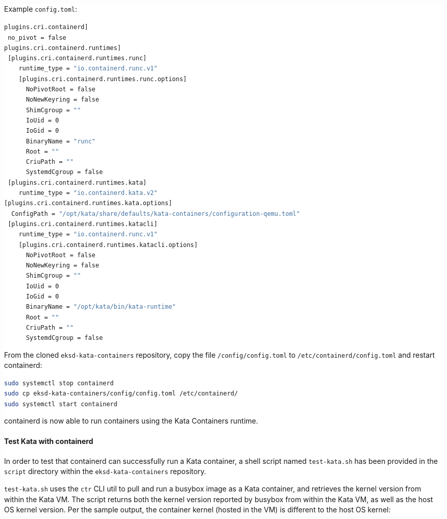 Example `config.toml`:

```bash
plugins.cri.containerd]
 no_pivot = false
plugins.cri.containerd.runtimes]
 [plugins.cri.containerd.runtimes.runc]
    runtime_type = "io.containerd.runc.v1"
    [plugins.cri.containerd.runtimes.runc.options]
      NoPivotRoot = false
      NoNewKeyring = false
      ShimCgroup = ""
      IoUid = 0
      IoGid = 0
      BinaryName = "runc"
      Root = ""
      CriuPath = ""
      SystemdCgroup = false
 [plugins.cri.containerd.runtimes.kata]
    runtime_type = "io.containerd.kata.v2"
[plugins.cri.containerd.runtimes.kata.options]
  ConfigPath = "/opt/kata/share/defaults/kata-containers/configuration-qemu.toml"
 [plugins.cri.containerd.runtimes.katacli]
    runtime_type = "io.containerd.runc.v1"
    [plugins.cri.containerd.runtimes.katacli.options]
      NoPivotRoot = false
      NoNewKeyring = false
      ShimCgroup = ""
      IoUid = 0
      IoGid = 0
      BinaryName = "/opt/kata/bin/kata-runtime"
      Root = ""
      CriuPath = ""
      SystemdCgroup = false
```

From the cloned `eksd-kata-containers` repository, copy the file `/config/config.toml` to 
`/etc/containerd/config.toml` and restart containerd:

```bash
sudo systemctl stop containerd
sudo cp eksd-kata-containers/config/config.toml /etc/containerd/
sudo systemctl start containerd
```

containerd is now able to run containers using the Kata Containers runtime. 

#### Test Kata with containerd

In order to test that containerd can successfully run a Kata container, a shell script named `test-kata.sh` has been provided in the `script` directory within the `eksd-kata-containers` repository.

`test-kata.sh` uses the `ctr` CLI util to pull and run a busybox image as a Kata container, and retrieves the kernel version from within the Kata VM. The script returns both the kernel version reported by busybox from within the Kata VM, as well as the host OS kernel version. Per the sample output, the container kernel (hosted in the VM) is different to the host OS kernel:
